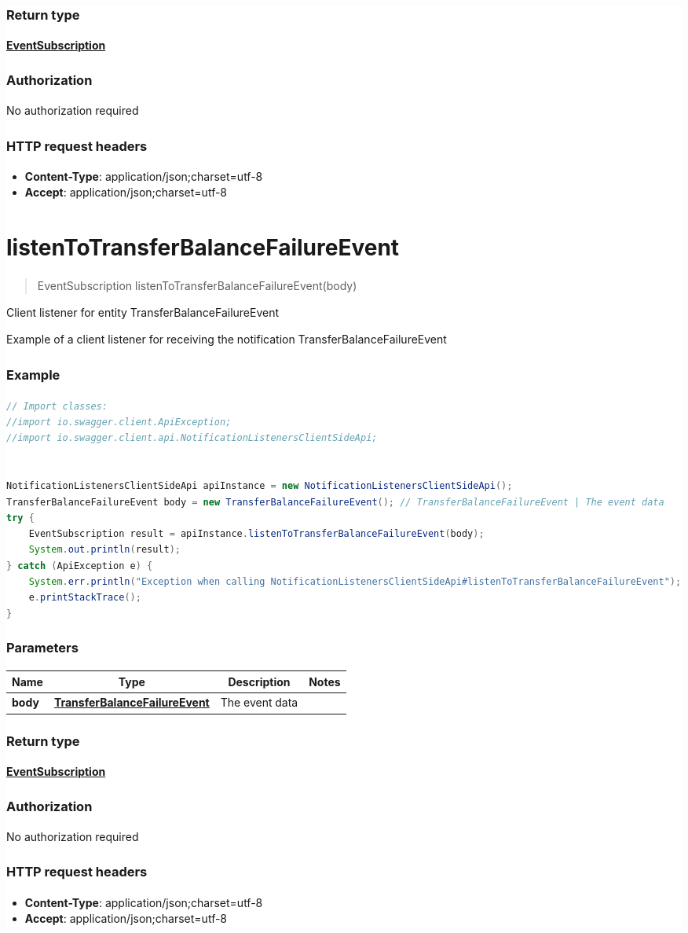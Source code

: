 ### Return type

[**EventSubscription**](EventSubscription.md)

### Authorization

No authorization required

### HTTP request headers

 - **Content-Type**: application/json;charset=utf-8
 - **Accept**: application/json;charset=utf-8

<a name="listenToTransferBalanceFailureEvent"></a>
# **listenToTransferBalanceFailureEvent**
> EventSubscription listenToTransferBalanceFailureEvent(body)

Client listener for entity TransferBalanceFailureEvent

Example of a client listener for receiving the notification TransferBalanceFailureEvent

### Example
```java
// Import classes:
//import io.swagger.client.ApiException;
//import io.swagger.client.api.NotificationListenersClientSideApi;


NotificationListenersClientSideApi apiInstance = new NotificationListenersClientSideApi();
TransferBalanceFailureEvent body = new TransferBalanceFailureEvent(); // TransferBalanceFailureEvent | The event data
try {
    EventSubscription result = apiInstance.listenToTransferBalanceFailureEvent(body);
    System.out.println(result);
} catch (ApiException e) {
    System.err.println("Exception when calling NotificationListenersClientSideApi#listenToTransferBalanceFailureEvent");
    e.printStackTrace();
}
```

### Parameters

Name | Type | Description  | Notes
------------- | ------------- | ------------- | -------------
 **body** | [**TransferBalanceFailureEvent**](TransferBalanceFailureEvent.md)| The event data |

### Return type

[**EventSubscription**](EventSubscription.md)

### Authorization

No authorization required

### HTTP request headers

 - **Content-Type**: application/json;charset=utf-8
 - **Accept**: application/json;charset=utf-8


